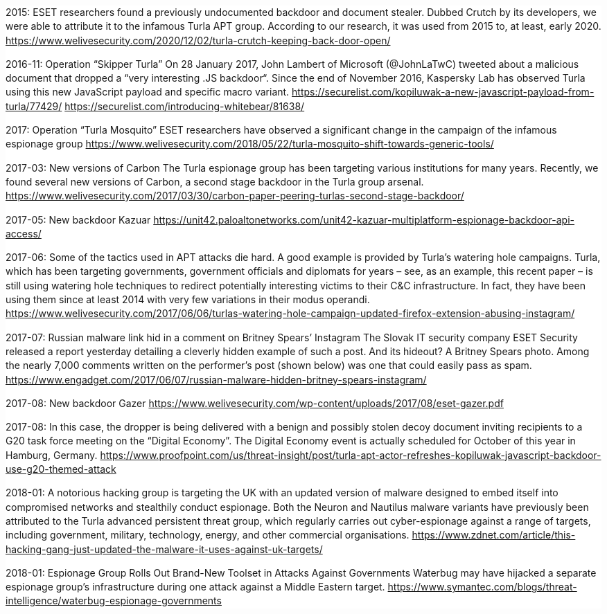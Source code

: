 2015: ESET researchers found a previously undocumented backdoor and document stealer. Dubbed Crutch by its developers, we were able to attribute it to the infamous Turla APT group. According to our research, it was used from 2015 to, at least, early 2020.
https://www.welivesecurity.com/2020/12/02/turla-crutch-keeping-back-door-open/

2016-11: Operation “Skipper Turla”
On 28 January 2017, John Lambert of Microsoft (@JohnLaTwC) tweeted about a malicious document that dropped a “very interesting .JS backdoor“. Since the end of November 2016, Kaspersky Lab has observed Turla using this new JavaScript payload and specific macro variant.
https://securelist.com/kopiluwak-a-new-javascript-payload-from-turla/77429/
https://securelist.com/introducing-whitebear/81638/

2017: Operation “Turla Mosquito”
ESET researchers have observed a significant change in the campaign of the infamous espionage group
https://www.welivesecurity.com/2018/05/22/turla-mosquito-shift-towards-generic-tools/

2017-03: New versions of Carbon
The Turla espionage group has been targeting various institutions for many years. Recently, we found several new versions of Carbon, a second stage backdoor in the Turla group arsenal.
https://www.welivesecurity.com/2017/03/30/carbon-paper-peering-turlas-second-stage-backdoor/

2017-05: New backdoor Kazuar
https://unit42.paloaltonetworks.com/unit42-kazuar-multiplatform-espionage-backdoor-api-access/

2017-06: Some of the tactics used in APT attacks die hard. A good example is provided by Turla’s watering hole campaigns. Turla, which has been targeting governments, government officials and diplomats for years – see, as an example, this recent paper – is still using watering hole techniques to redirect potentially interesting victims to their C&C infrastructure. In fact, they have been using them since at least 2014 with very few variations in their modus operandi.
https://www.welivesecurity.com/2017/06/06/turlas-watering-hole-campaign-updated-firefox-extension-abusing-instagram/

2017-07: Russian malware link hid in a comment on Britney Spears’ Instagram
The Slovak IT security company ESET Security released a report yesterday detailing a cleverly hidden example of such a post. And its hideout? A Britney Spears photo. Among the nearly 7,000 comments written on the performer’s post (shown below) was one that could easily pass as spam.
https://www.engadget.com/2017/06/07/russian-malware-hidden-britney-spears-instagram/

2017-08: New backdoor Gazer
https://www.welivesecurity.com/wp-content/uploads/2017/08/eset-gazer.pdf

2017-08: In this case, the dropper is being delivered with a benign and possibly stolen decoy document inviting recipients to a G20 task force meeting on the “Digital Economy”. The Digital Economy event is actually scheduled for October of this year in Hamburg, Germany.
https://www.proofpoint.com/us/threat-insight/post/turla-apt-actor-refreshes-kopiluwak-javascript-backdoor-use-g20-themed-attack

2018-01: A notorious hacking group is targeting the UK with an updated version of malware designed to embed itself into compromised networks and stealthily conduct espionage.
Both the Neuron and Nautilus malware variants have previously been attributed to the Turla advanced persistent threat group, which regularly carries out cyber-espionage against a range of targets, including government, military, technology, energy, and other commercial organisations.
https://www.zdnet.com/article/this-hacking-gang-just-updated-the-malware-it-uses-against-uk-targets/

2018-01: Espionage Group Rolls Out Brand-New Toolset in Attacks Against Governments
Waterbug may have hijacked a separate espionage group’s infrastructure during one attack against a Middle Eastern target.
https://www.symantec.com/blogs/threat-intelligence/waterbug-espionage-governments
